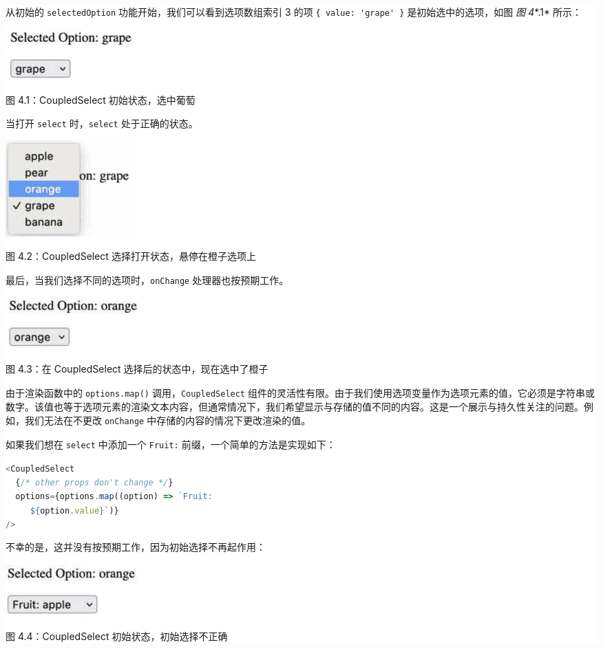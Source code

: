 从初始的 `selectedOption` 功能开始，我们可以看到选项数组索引 3 的项 `{ value: 'grape' }` 是初始选中的选项，如图 *图 4**.1* 所示：

![图 4.1：CoupledSelect 初始状态，选中葡萄](img/B19109_04_1.jpg)

图 4.1：CoupledSelect 初始状态，选中葡萄

当打开 `select` 时，`select` 处于正确的状态。

![图 4.2：CoupledSelect 选择打开状态，悬停在橙子选项上](img/B19109_04_2.jpg)

图 4.2：CoupledSelect 选择打开状态，悬停在橙子选项上

最后，当我们选择不同的选项时，`onChange` 处理器也按预期工作。

![图 4.3：在 CoupledSelect 选择后的状态中，现在选中了橙子](img/B19109_04_3.jpg)

图 4.3：在 CoupledSelect 选择后的状态中，现在选中了橙子

由于渲染函数中的 `options.map()` 调用，`CoupledSelect` 组件的灵活性有限。由于我们使用选项变量作为选项元素的值，它必须是字符串或数字。该值也等于选项元素的渲染文本内容，但通常情况下，我们希望显示与存储的值不同的内容。这是一个展示与持久性关注的问题。例如，我们无法在不更改 `onChange` 中存储的内容的情况下更改渲染的值。

如果我们想在 `select` 中添加一个 `Fruit:` 前缀，一个简单的方法是实现如下：

```js
<CoupledSelect
  {/* other props don't change */}
  options={options.map((option) => `Fruit:
     ${option.value}`)}
/>
```

不幸的是，这并没有按预期工作，因为初始选择不再起作用：

![图 4.4：CoupledSelect 初始状态，初始选择不正确](img/B19109_04_4.jpg)

图 4.4：CoupledSelect 初始状态，初始选择不正确
